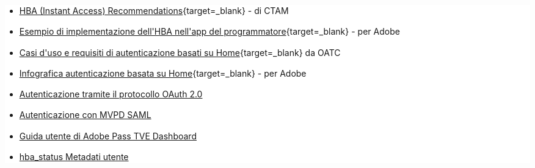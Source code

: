 * [HBA (Instant Access) Recommendations](http://www.ctamtve.com/instantaccess){target=_blank} - di CTAM
* [Esempio di implementazione dell&#39;HBA nell&#39;app del programmatore](https://dzf8vqv24eqhg.cloudfront.net/userfiles/258/326/ckfinder/files/HBA_Flow_Sample.pdf?dc=201604222139-1346){target=_blank} - per Adobe
  
* [Casi d&#39;uso e requisiti di autenticazione basati su Home](https://dzf8vqv24eqhg.cloudfront.net/userfiles/258/326/ckfinder/files/Defining%20TVE%20Home-Based%20Authentication%20(HBA)%20%20Use%20Cases%20and%20Requirements%20Recommended%20Practice%20Version%201_0%20FINAL%20DRAFT%20FOR%20BOARD%20APPROVAL.pdf){target=_blank} da OATC
* [Infografica autenticazione basata su Home](https://dzf8vqv24eqhg.cloudfront.net/userfiles/258/326/ckfinder/files/AdobeNewsletterHBA.pdf?dc=201604260953-2640){target=_blank} - per Adobe
* [Autenticazione tramite il protocollo OAuth 2.0](/help/authentication/authn-oauth2-protocol.md)
* [Autenticazione con MVPD SAML](/help/authentication/authn-usecase.md)
* [Guida utente di Adobe Pass TVE Dashboard](/help/authentication/tve-dashboard/new-tve-dashboard/tve-dashboard-overview.md)
* [hba_status Metadati utente](/help/authentication/user-metadata-feature.md#obtaining)
